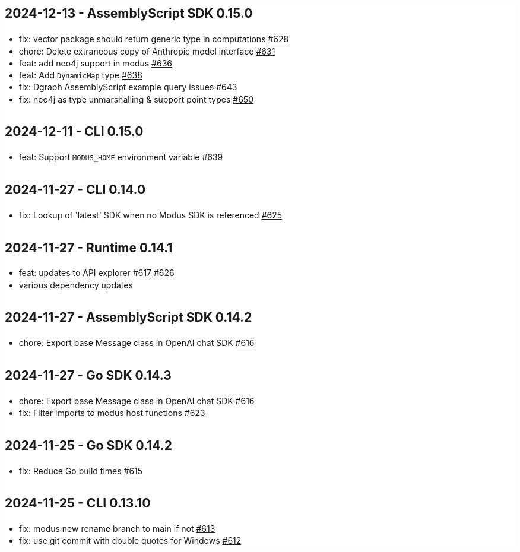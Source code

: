## 2024-12-13 - AssemblyScript SDK 0.15.0

- fix: vector package should return generic type in computations
  [#628](https://github.com/gmlewis/modus/pull/628)
- chore: Delete extraneous copy of Anthropic model interface
  [#631](https://github.com/gmlewis/modus/pull/631)
- feat: add neo4j support in modus [#636](https://github.com/gmlewis/modus/pull/636)
- feat: Add `DynamicMap` type [#638](https://github.com/gmlewis/modus/pull/638)
- fix: Dgraph AssemblyScript example query issues
  [#643](https://github.com/gmlewis/modus/pull/643)
- fix: neo4j as type unmarshalling & support point types
  [#650](https://github.com/gmlewis/modus/pull/650)

## 2024-12-11 - CLI 0.15.0

- feat: Support `MODUS_HOME` environment variable
  [#639](https://github.com/gmlewis/modus/pull/639)

## 2024-11-27 - CLI 0.14.0

- fix: Lookup of 'latest' SDK when no Modus SDK is referenced
  [#625](https://github.com/gmlewis/modus/pull/625)

## 2024-11-27 - Runtime 0.14.1

- feat: updates to API explorer [#617](https://github.com/gmlewis/modus/pull/617)
  [#626](https://github.com/gmlewis/modus/pull/626)
- various dependency updates

## 2024-11-27 - AssemblyScript SDK 0.14.2

- chore: Export base Message class in OpenAI chat SDK
  [#616](https://github.com/gmlewis/modus/pull/616)

## 2024-11-27 - Go SDK 0.14.3

- chore: Export base Message class in OpenAI chat SDK
  [#616](https://github.com/gmlewis/modus/pull/616)
- fix: Filter imports to modus host functions [#623](https://github.com/gmlewis/modus/pull/623)

## 2024-11-25 - Go SDK 0.14.2

- fix: Reduce Go build times [#615](https://github.com/gmlewis/modus/pull/615)

## 2024-11-25 - CLI 0.13.10

- fix: modus new rename branch to main if not [#613](https://github.com/gmlewis/modus/pull/613)
- fix: use git commit with double quotes for Windows
  [#612](https://github.com/gmlewis/modus/pull/612)
